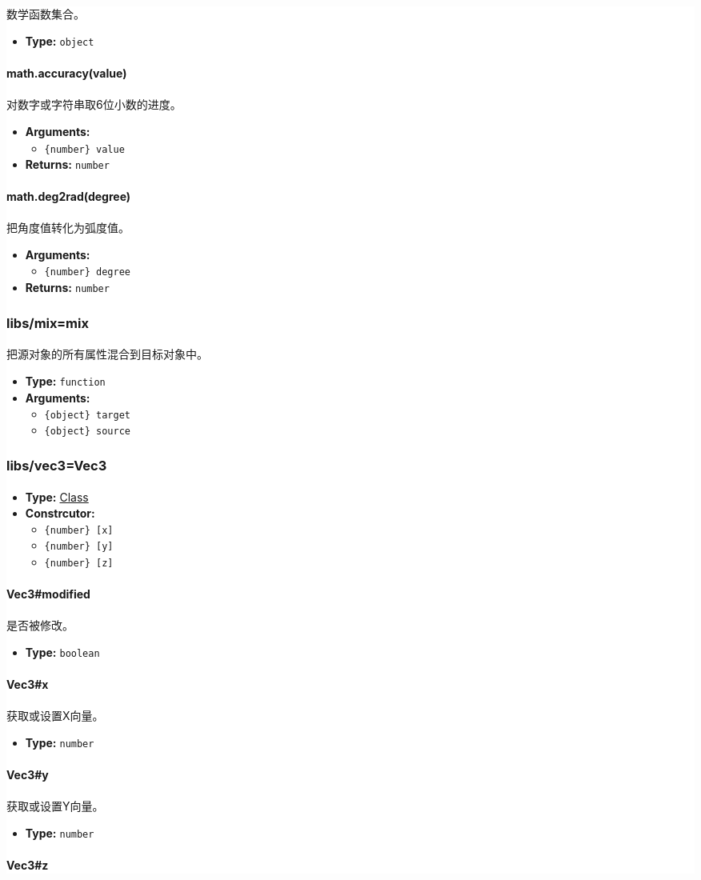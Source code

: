 数学函数集合。

- **Type:** `object`

#### math.accuracy(value)

对数字或字符串取6位小数的进度。

- **Arguments:**
    - `{number} value`
- **Returns:** `number`

#### math.deg2rad(degree)

把角度值转化为弧度值。

- **Arguments:**
    - `{number} degree`
- **Returns:** `number`

### libs/mix=mix

把源对象的所有属性混合到目标对象中。

- **Type:** `function`
- **Arguments:**
    - `{object} target`
    - `{object} source`


### libs/vec3=Vec3

- **Type:** [Class](https://developer.mozilla.org/en-US/docs/Web/JavaScript/Reference/Classes)
- **Constrcutor:**
    - `{number} [x]`
    - `{number} [y]`
    - `{number} [z]`

#### Vec3#modified

是否被修改。

- **Type:** `boolean`

#### Vec3#x

获取或设置X向量。

- **Type:** `number`

#### Vec3#y

获取或设置Y向量。

- **Type:** `number`

#### Vec3#z
